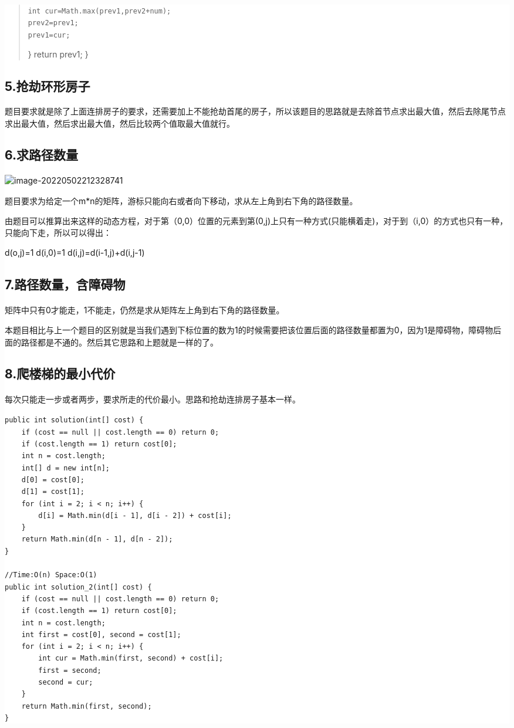 >     int cur=Math.max(prev1,prev2+num);
>     prev2=prev1;
>     prev1=cur;
> }
> return prev1;
> }
> ```

## 5.抢劫环形房子

题目要求就是除了上面连排房子的要求，还需要加上不能抢劫首尾的房子，所以该题目的思路就是去除首节点求出最大值，然后去除尾节点求出最大值，然后求出最大值，然后比较两个值取最大值就行。

## 6.求路径数量

![image-20220502212328741](images/image-20220502212328741.png)

题目要求为给定一个m*n的矩阵，游标只能向右或者向下移动，求从左上角到右下角的路径数量。

由题目可以推算出来这样的动态方程，对于第（0,0）位置的元素到第(0,j)上只有一种方式(只能横着走)，对于到（i,0）的方式也只有一种，只能向下走，所以可以得出：

d(o,j)=1
d(i,0)=1
d(i,j)=d(i-1,j)+d(i,j-1)

## 7.路径数量，含障碍物

矩阵中只有0才能走，1不能走，仍然是求从矩阵左上角到右下角的路径数量。

本题目相比与上一个题目的区别就是当我们遇到下标位置的数为1的时候需要把该位置后面的路径数量都置为0，因为1是障碍物，障碍物后面的路径都是不通的。然后其它思路和上题就是一样的了。

## 8.爬楼梯的最小代价

每次只能走一步或者两步，要求所走的代价最小。思路和抢劫连排房子基本一样。

```
public int solution(int[] cost) {
    if (cost == null || cost.length == 0) return 0;
    if (cost.length == 1) return cost[0];
    int n = cost.length;
    int[] d = new int[n];
    d[0] = cost[0];
    d[1] = cost[1];
    for (int i = 2; i < n; i++) {
        d[i] = Math.min(d[i - 1], d[i - 2]) + cost[i];
    }
    return Math.min(d[n - 1], d[n - 2]);
}

//Time:O(n) Space:O(1)
public int solution_2(int[] cost) {
    if (cost == null || cost.length == 0) return 0;
    if (cost.length == 1) return cost[0];
    int n = cost.length;
    int first = cost[0], second = cost[1];
    for (int i = 2; i < n; i++) {
        int cur = Math.min(first, second) + cost[i];
        first = second;
        second = cur;
    }
    return Math.min(first, second);
}
```
